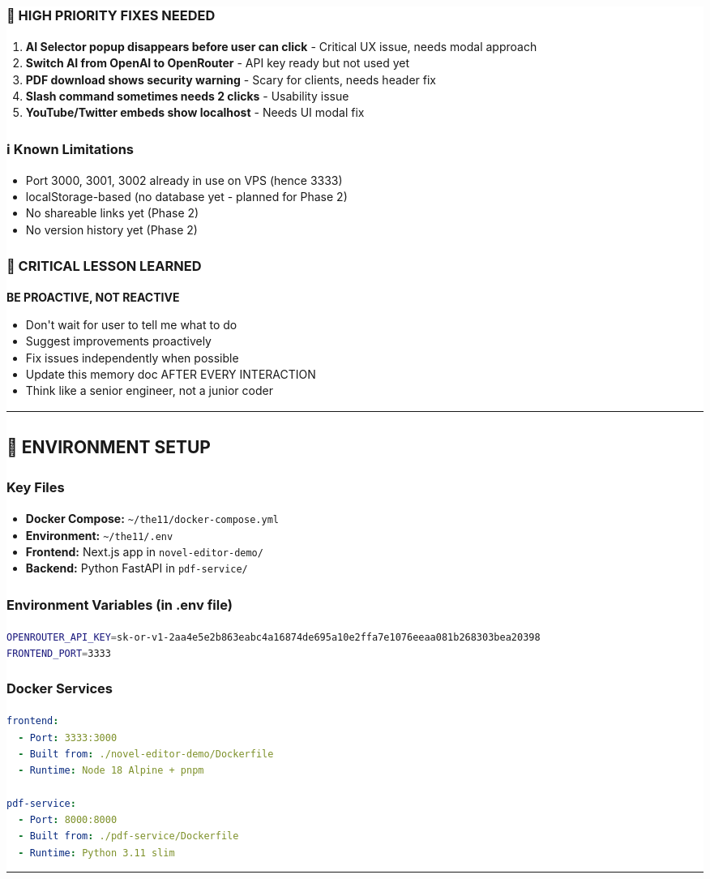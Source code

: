 ### 🚨 HIGH PRIORITY FIXES NEEDED
1. **AI Selector popup disappears before user can click** - Critical UX issue, needs modal approach
2. **Switch AI from OpenAI to OpenRouter** - API key ready but not used yet
3. **PDF download shows security warning** - Scary for clients, needs header fix
4. **Slash command sometimes needs 2 clicks** - Usability issue
5. **YouTube/Twitter embeds show localhost** - Needs UI modal fix

### ℹ️ Known Limitations
- Port 3000, 3001, 3002 already in use on VPS (hence 3333)
- localStorage-based (no database yet - planned for Phase 2)
- No shareable links yet (Phase 2)
- No version history yet (Phase 2)

### 🚨 CRITICAL LESSON LEARNED
**BE PROACTIVE, NOT REACTIVE**
- Don't wait for user to tell me what to do
- Suggest improvements proactively
- Fix issues independently when possible
- Update this memory doc AFTER EVERY INTERACTION
- Think like a senior engineer, not a junior coder

---

## 🔧 ENVIRONMENT SETUP

### Key Files
- **Docker Compose:** `~/the11/docker-compose.yml`
- **Environment:** `~/the11/.env`
- **Frontend:** Next.js app in `novel-editor-demo/`
- **Backend:** Python FastAPI in `pdf-service/`

### Environment Variables (in .env file)
```bash
OPENROUTER_API_KEY=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
FRONTEND_PORT=3333
```

### Docker Services
```yaml
frontend: 
  - Port: 3333:3000
  - Built from: ./novel-editor-demo/Dockerfile
  - Runtime: Node 18 Alpine + pnpm
  
pdf-service:
  - Port: 8000:8000  
  - Built from: ./pdf-service/Dockerfile
  - Runtime: Python 3.11 slim
```

---